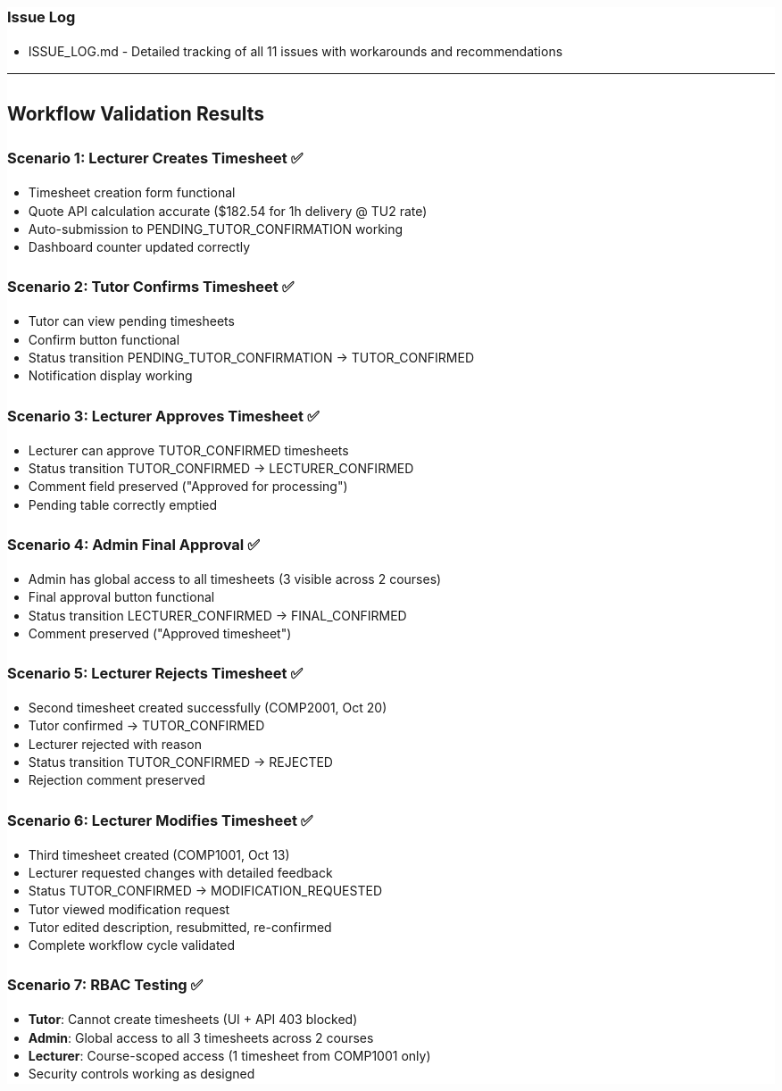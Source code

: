 ### Issue Log
- ISSUE_LOG.md - Detailed tracking of all 11 issues with workarounds and recommendations

---

## Workflow Validation Results

### Scenario 1: Lecturer Creates Timesheet ✅
- Timesheet creation form functional
- Quote API calculation accurate ($182.54 for 1h delivery @ TU2 rate)
- Auto-submission to PENDING_TUTOR_CONFIRMATION working
- Dashboard counter updated correctly

### Scenario 2: Tutor Confirms Timesheet ✅
- Tutor can view pending timesheets
- Confirm button functional
- Status transition PENDING_TUTOR_CONFIRMATION → TUTOR_CONFIRMED
- Notification display working

### Scenario 3: Lecturer Approves Timesheet ✅
- Lecturer can approve TUTOR_CONFIRMED timesheets
- Status transition TUTOR_CONFIRMED → LECTURER_CONFIRMED
- Comment field preserved ("Approved for processing")
- Pending table correctly emptied

### Scenario 4: Admin Final Approval ✅
- Admin has global access to all timesheets (3 visible across 2 courses)
- Final approval button functional
- Status transition LECTURER_CONFIRMED → FINAL_CONFIRMED
- Comment preserved ("Approved timesheet")

### Scenario 5: Lecturer Rejects Timesheet ✅
- Second timesheet created successfully (COMP2001, Oct 20)
- Tutor confirmed → TUTOR_CONFIRMED
- Lecturer rejected with reason
- Status transition TUTOR_CONFIRMED → REJECTED
- Rejection comment preserved

### Scenario 6: Lecturer Modifies Timesheet ✅
- Third timesheet created (COMP1001, Oct 13)
- Lecturer requested changes with detailed feedback
- Status TUTOR_CONFIRMED → MODIFICATION_REQUESTED
- Tutor viewed modification request
- Tutor edited description, resubmitted, re-confirmed
- Complete workflow cycle validated

### Scenario 7: RBAC Testing ✅
- **Tutor**: Cannot create timesheets (UI + API 403 blocked)
- **Admin**: Global access to all 3 timesheets across 2 courses
- **Lecturer**: Course-scoped access (1 timesheet from COMP1001 only)
- Security controls working as designed
